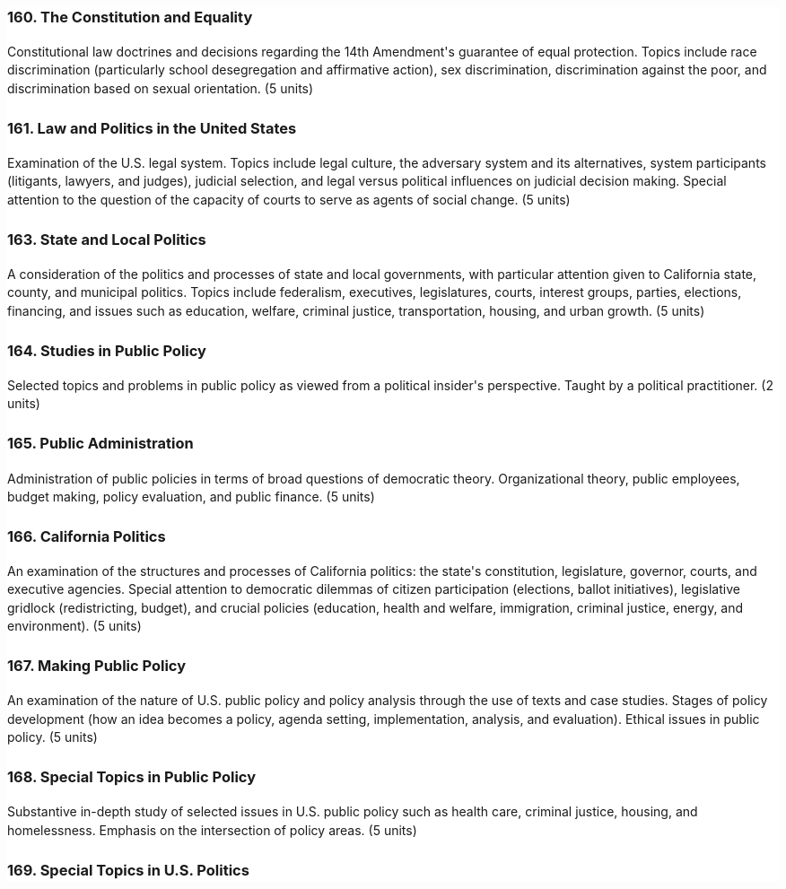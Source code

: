### 160. The Constitution and Equality

Constitutional law doctrines and decisions regarding the 14th Amendment's guarantee of equal protection. Topics include race discrimination (particularly school desegregation and affirmative action), sex discrimination, discrimination against the poor, and discrimination based on sexual orientation. (5 units)

### 161. Law and Politics in the United States

Examination of the U.S. legal system. Topics include legal culture, the adversary system and its alternatives, system participants (litigants, lawyers, and judges), judicial selection, and legal versus political influences on judicial decision making. Special attention to the question of the capacity of courts to serve as agents of social change. (5 units)

### 163. State and Local Politics

A consideration of the politics and processes of state and local governments, with particular attention given to California state, county, and municipal politics. Topics include federalism, executives, legislatures, courts, interest groups, parties, elections, financing, and issues such as education, welfare, criminal justice, transportation, housing, and urban growth. (5 units)

### 164. Studies in Public Policy

Selected topics and problems in public policy as viewed from a political insider's perspective. Taught by a political practitioner. (2 units)

### 165. Public Administration

Administration of public policies in terms of broad questions of democratic theory. Organizational theory, public employees, budget making, policy evaluation, and public finance. (5 units)

### 166. California Politics

An examination of the structures and processes of California politics: the state's constitution, legislature, governor, courts, and executive agencies. Special attention to democratic dilemmas of citizen participation (elections, ballot initiatives), legislative gridlock (redistricting, budget), and crucial policies (education, health and welfare, immigration, criminal justice, energy, and environment). (5 units)

### 167. Making Public Policy

An examination of the nature of U.S. public policy and policy analysis through the use of texts and case studies. Stages of policy development (how an idea becomes a policy, agenda setting, implementation, analysis, and evaluation). Ethical issues in public policy. (5 units)

### 168. Special Topics in Public Policy

Substantive in-depth study of selected issues in U.S. public policy such as health care, criminal justice, housing, and homelessness. Emphasis on the intersection of policy areas. (5 units)

### 169. Special Topics in U.S. Politics
